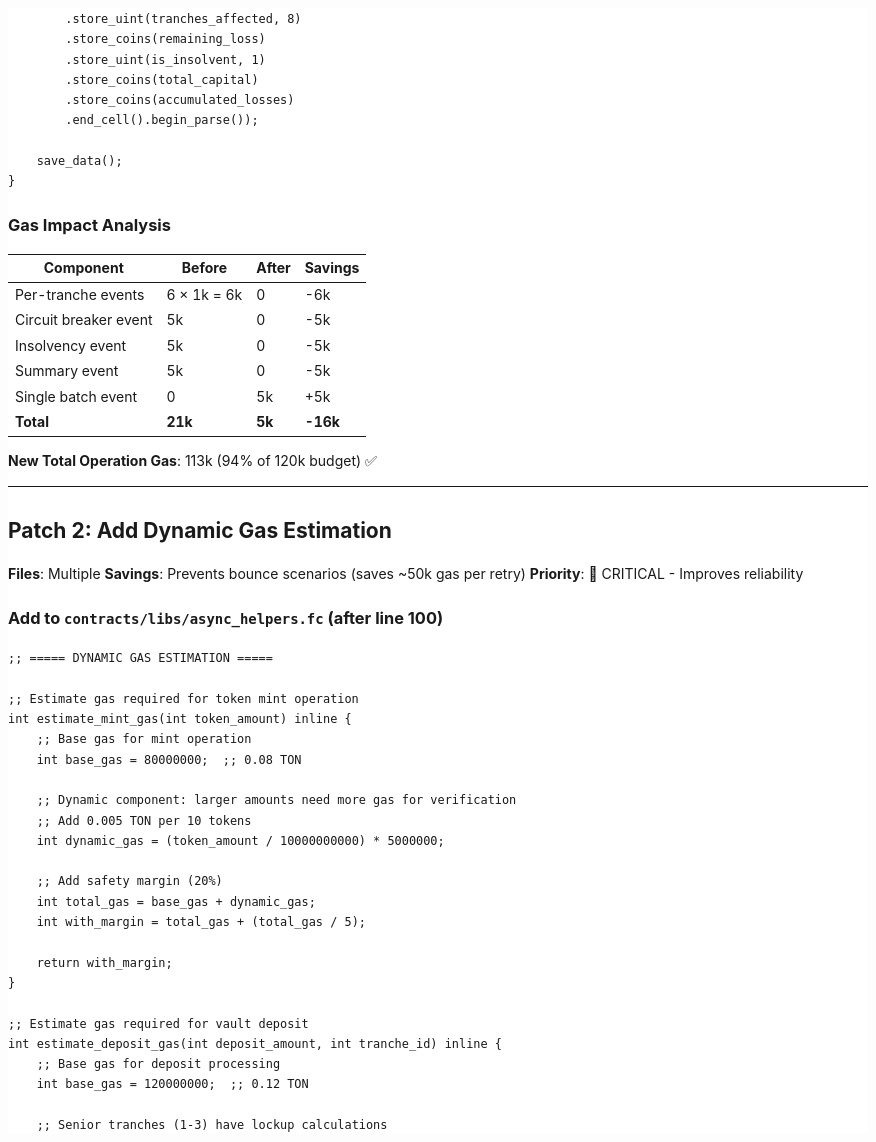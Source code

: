 ```func
        .store_uint(tranches_affected, 8)
        .store_coins(remaining_loss)
        .store_uint(is_insolvent, 1)
        .store_coins(total_capital)
        .store_coins(accumulated_losses)
        .end_cell().begin_parse());

    save_data();
}
```

### Gas Impact Analysis

| Component | Before | After | Savings |
|-----------|--------|-------|---------|
| Per-tranche events | 6 × 1k = 6k | 0 | -6k |
| Circuit breaker event | 5k | 0 | -5k |
| Insolvency event | 5k | 0 | -5k |
| Summary event | 5k | 0 | -5k |
| Single batch event | 0 | 5k | +5k |
| **Total** | **21k** | **5k** | **-16k** |

**New Total Operation Gas**: 113k (94% of 120k budget) ✅

---

## Patch 2: Add Dynamic Gas Estimation

**Files**: Multiple
**Savings**: Prevents bounce scenarios (saves ~50k gas per retry)
**Priority**: 🔴 CRITICAL - Improves reliability

### Add to `contracts/libs/async_helpers.fc` (after line 100)

```func
;; ===== DYNAMIC GAS ESTIMATION =====

;; Estimate gas required for token mint operation
int estimate_mint_gas(int token_amount) inline {
    ;; Base gas for mint operation
    int base_gas = 80000000;  ;; 0.08 TON

    ;; Dynamic component: larger amounts need more gas for verification
    ;; Add 0.005 TON per 10 tokens
    int dynamic_gas = (token_amount / 10000000000) * 5000000;

    ;; Add safety margin (20%)
    int total_gas = base_gas + dynamic_gas;
    int with_margin = total_gas + (total_gas / 5);

    return with_margin;
}

;; Estimate gas required for vault deposit
int estimate_deposit_gas(int deposit_amount, int tranche_id) inline {
    ;; Base gas for deposit processing
    int base_gas = 120000000;  ;; 0.12 TON

    ;; Senior tranches (1-3) have lockup calculations
```